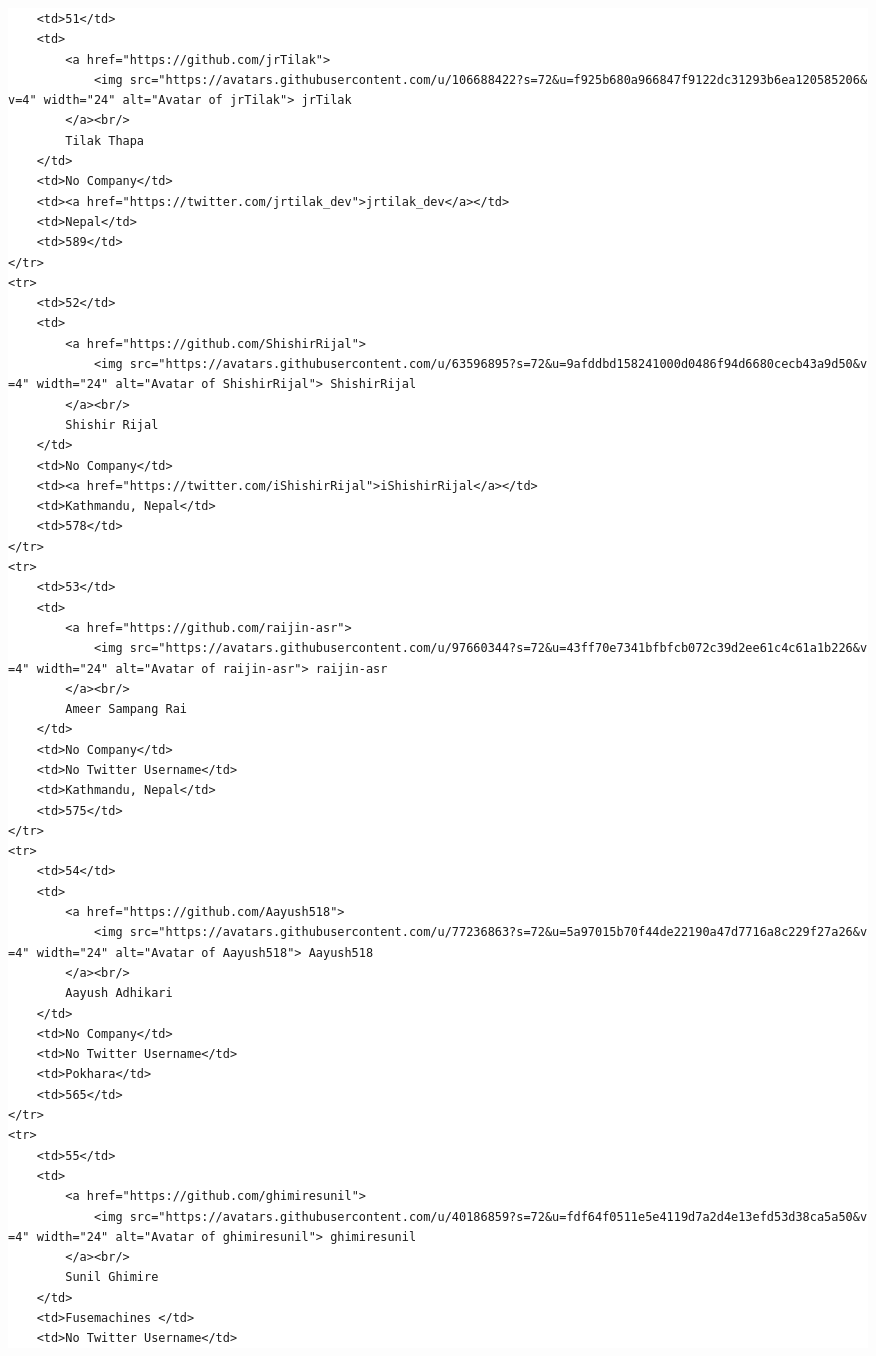 		<td>51</td>
		<td>
			<a href="https://github.com/jrTilak">
				<img src="https://avatars.githubusercontent.com/u/106688422?s=72&u=f925b680a966847f9122dc31293b6ea120585206&v=4" width="24" alt="Avatar of jrTilak"> jrTilak
			</a><br/>
			Tilak Thapa
		</td>
		<td>No Company</td>
		<td><a href="https://twitter.com/jrtilak_dev">jrtilak_dev</a></td>
		<td>Nepal</td>
		<td>589</td>
	</tr>
	<tr>
		<td>52</td>
		<td>
			<a href="https://github.com/ShishirRijal">
				<img src="https://avatars.githubusercontent.com/u/63596895?s=72&u=9afddbd158241000d0486f94d6680cecb43a9d50&v=4" width="24" alt="Avatar of ShishirRijal"> ShishirRijal
			</a><br/>
			Shishir Rijal
		</td>
		<td>No Company</td>
		<td><a href="https://twitter.com/iShishirRijal">iShishirRijal</a></td>
		<td>Kathmandu, Nepal</td>
		<td>578</td>
	</tr>
	<tr>
		<td>53</td>
		<td>
			<a href="https://github.com/raijin-asr">
				<img src="https://avatars.githubusercontent.com/u/97660344?s=72&u=43ff70e7341bfbfcb072c39d2ee61c4c61a1b226&v=4" width="24" alt="Avatar of raijin-asr"> raijin-asr
			</a><br/>
			Ameer Sampang Rai
		</td>
		<td>No Company</td>
		<td>No Twitter Username</td>
		<td>Kathmandu, Nepal</td>
		<td>575</td>
	</tr>
	<tr>
		<td>54</td>
		<td>
			<a href="https://github.com/Aayush518">
				<img src="https://avatars.githubusercontent.com/u/77236863?s=72&u=5a97015b70f44de22190a47d7716a8c229f27a26&v=4" width="24" alt="Avatar of Aayush518"> Aayush518
			</a><br/>
			Aayush Adhikari
		</td>
		<td>No Company</td>
		<td>No Twitter Username</td>
		<td>Pokhara</td>
		<td>565</td>
	</tr>
	<tr>
		<td>55</td>
		<td>
			<a href="https://github.com/ghimiresunil">
				<img src="https://avatars.githubusercontent.com/u/40186859?s=72&u=fdf64f0511e5e4119d7a2d4e13efd53d38ca5a50&v=4" width="24" alt="Avatar of ghimiresunil"> ghimiresunil
			</a><br/>
			Sunil Ghimire
		</td>
		<td>Fusemachines </td>
		<td>No Twitter Username</td>
